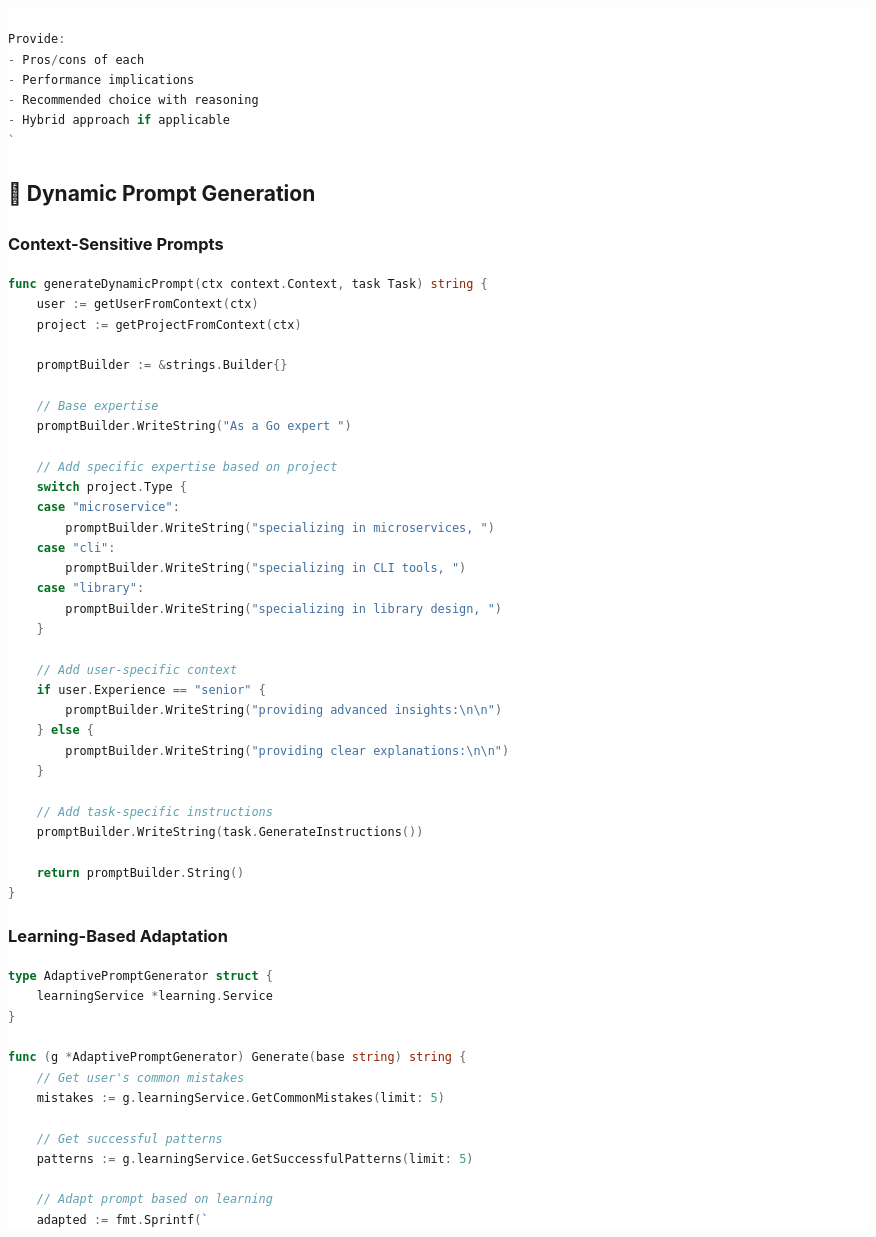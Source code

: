 ```go

Provide:
- Pros/cons of each
- Performance implications  
- Recommended choice with reasoning
- Hybrid approach if applicable
`
```

## 🔄 Dynamic Prompt Generation

### Context-Sensitive Prompts

```go
func generateDynamicPrompt(ctx context.Context, task Task) string {
    user := getUserFromContext(ctx)
    project := getProjectFromContext(ctx)
    
    promptBuilder := &strings.Builder{}
    
    // Base expertise
    promptBuilder.WriteString("As a Go expert ")
    
    // Add specific expertise based on project
    switch project.Type {
    case "microservice":
        promptBuilder.WriteString("specializing in microservices, ")
    case "cli":
        promptBuilder.WriteString("specializing in CLI tools, ")
    case "library":
        promptBuilder.WriteString("specializing in library design, ")
    }
    
    // Add user-specific context
    if user.Experience == "senior" {
        promptBuilder.WriteString("providing advanced insights:\n\n")
    } else {
        promptBuilder.WriteString("providing clear explanations:\n\n")
    }
    
    // Add task-specific instructions
    promptBuilder.WriteString(task.GenerateInstructions())
    
    return promptBuilder.String()
}
```

### Learning-Based Adaptation

```go
type AdaptivePromptGenerator struct {
    learningService *learning.Service
}

func (g *AdaptivePromptGenerator) Generate(base string) string {
    // Get user's common mistakes
    mistakes := g.learningService.GetCommonMistakes(limit: 5)
    
    // Get successful patterns
    patterns := g.learningService.GetSuccessfulPatterns(limit: 5)
    
    // Adapt prompt based on learning
    adapted := fmt.Sprintf(`
```